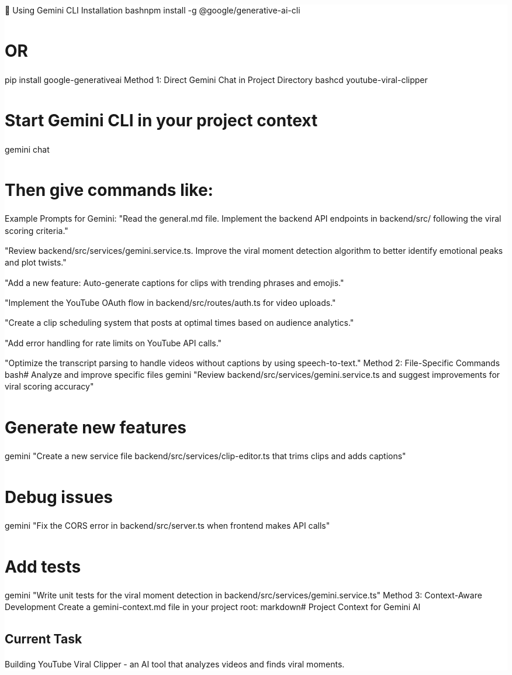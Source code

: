 🤖 Using Gemini CLI
Installation
bashnpm install -g @google/generative-ai-cli
# OR
pip install google-generativeai
Method 1: Direct Gemini Chat in Project Directory
bashcd youtube-viral-clipper

# Start Gemini CLI in your project context
gemini chat

# Then give commands like:
Example Prompts for Gemini:
"Read the general.md file. Implement the backend API endpoints in backend/src/ following the viral scoring criteria."

"Review backend/src/services/gemini.service.ts. Improve the viral moment detection algorithm to better identify emotional peaks and plot twists."

"Add a new feature: Auto-generate captions for clips with trending phrases and emojis."

"Implement the YouTube OAuth flow in backend/src/routes/auth.ts for video uploads."

"Create a clip scheduling system that posts at optimal times based on audience analytics."

"Add error handling for rate limits on YouTube API calls."

"Optimize the transcript parsing to handle videos without captions by using speech-to-text."
Method 2: File-Specific Commands
bash# Analyze and improve specific files
gemini "Review backend/src/services/gemini.service.ts and suggest improvements for viral scoring accuracy"

# Generate new features
gemini "Create a new service file backend/src/services/clip-editor.ts that trims clips and adds captions"

# Debug issues
gemini "Fix the CORS error in backend/src/server.ts when frontend makes API calls"

# Add tests
gemini "Write unit tests for the viral moment detection in backend/src/services/gemini.service.ts"
Method 3: Context-Aware Development
Create a gemini-context.md file in your project root:
markdown# Project Context for Gemini AI

## Current Task
Building YouTube Viral Clipper - an AI tool that analyzes videos and finds viral moments.
